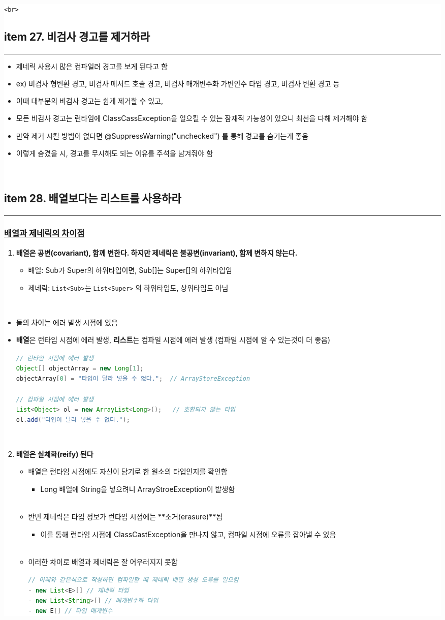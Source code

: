 
    <br>

## item 27. 비검사 경고를 제거하라
---

- 제네릭 사용시 많은 컴파일러 경고를 보게 된다고 함
- ex) 비검사 형변환 경고, 비검사 메서드 호출 경고, 비검사 매개변수화 가변인수 타입 경고, 비검사 변환 경고 등
- 이때 대부분의 비검사 경고는 쉽게 제거할 수 있고,
- 모든 비검사 경고는 런타임에 ClassCassException을 일으킬 수 있는 잠재적 가능성이 있으니 최선을 다해 제거해야 함
- 만약 제거 시킬 방법이 없다면 @SuppressWarning("unchecked") 를 통해 경고를 숨기는게 좋음
- 이렇게 숨겼을 시, 경고를 무시해도 되는 이유를 주석을 남겨줘야 함

    <br>

## item 28. 배열보다는 리스트를 사용하라
---

### <u>배열과 제네릭의 차이점</u>
1. **배열은 공변(covariant), 함께 변한다. 하지만 제네릭은 불공변(invariant), 함께 변하지 않는다.**

    - 배열: Sub가 Super의 하위타입이면, Sub[]는 Super[]의 하위타입임

    - 제네릭: `List<Sub>`는 `List<Super>` 의 하위타입도, 상위타입도 아님

    <br>

- 둘의 차이는 에러 발생 시점에 있음

- **배열**은 런타임 시점에 에러 발생, **리스트**는 컴파일 시점에 에러 발생  (컴파일 시점에 알 수 있는것이 더 좋음)    
    ```java
    // 런타임 시점에 에러 발생
    Object[] objectArray = new Long[1];
    objectArray[0] = "타입이 달라 넣을 수 없다.";  // ArrayStoreException

    // 컴파일 시점에 에러 발생
    List<Object> ol = new ArrayList<Long>();   // 호환되지 않는 타입
    ol.add("타입이 달라 넣을 수 없다.");  
    ```

    <br>

2. **배열은 실체화(reify) 된다**

    - 배열은 런타임 시점에도 자신이 담기로 한 원소의 타입인지를 확인함

        - Long 배열에 String을 넣으려니 ArrayStroeException이 발생함   

        <br>

    - 반면 제네릭은 타입 정보가 런타임 시점에는 **소거(erasure)**됨

        - 이를 통해 런타임 시점에 ClassCastException을 만나지 않고, 컴파일 시점에 오류를 잡아낼 수 있음
        
        <br>

    - 이러한 차이로 배열과 제네릭은 잘 어우러지지 못함
        ```java
        // 아래와 같은식으로 작성하면 컴파일할 때 제네릭 배열 생성 오류를 일으킴
        - new List<E>[] // 제네릭 타입
        - new List<String>[] // 매개변수화 타입
        - new E[] // 타입 매개변수
        ``` 
